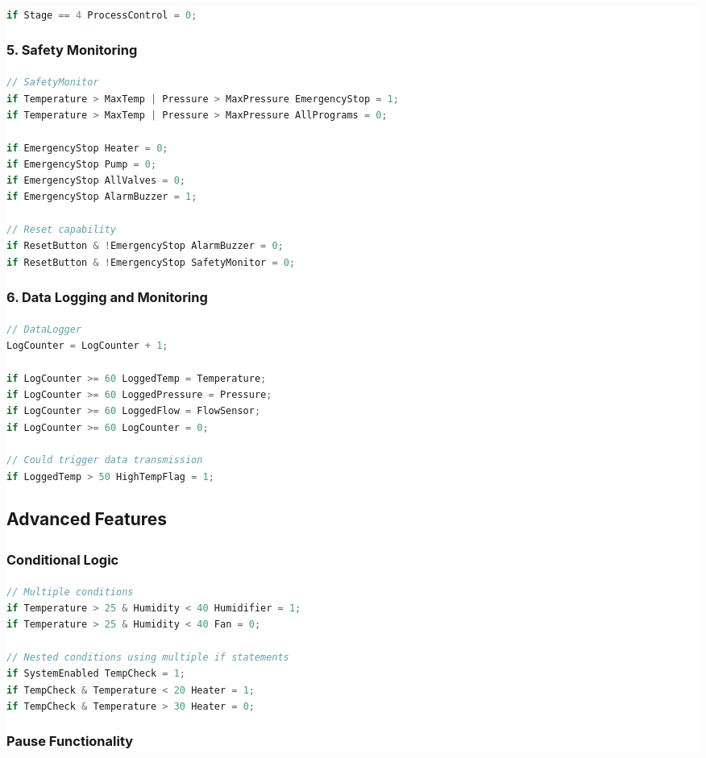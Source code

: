 ```javascript
if Stage == 4 ProcessControl = 0;
```

### 5. Safety Monitoring

```javascript
// SafetyMonitor
if Temperature > MaxTemp | Pressure > MaxPressure EmergencyStop = 1;
if Temperature > MaxTemp | Pressure > MaxPressure AllPrograms = 0;

if EmergencyStop Heater = 0;
if EmergencyStop Pump = 0;
if EmergencyStop AllValves = 0;
if EmergencyStop AlarmBuzzer = 1;

// Reset capability
if ResetButton & !EmergencyStop AlarmBuzzer = 0;
if ResetButton & !EmergencyStop SafetyMonitor = 0;
```

### 6. Data Logging and Monitoring

```javascript
// DataLogger
LogCounter = LogCounter + 1;

if LogCounter >= 60 LoggedTemp = Temperature;
if LogCounter >= 60 LoggedPressure = Pressure;
if LogCounter >= 60 LoggedFlow = FlowSensor;
if LogCounter >= 60 LogCounter = 0;

// Could trigger data transmission
if LoggedTemp > 50 HighTempFlag = 1;
```

## Advanced Features

### Conditional Logic

```javascript
// Multiple conditions
if Temperature > 25 & Humidity < 40 Humidifier = 1;
if Temperature > 25 & Humidity < 40 Fan = 0;

// Nested conditions using multiple if statements
if SystemEnabled TempCheck = 1;
if TempCheck & Temperature < 20 Heater = 1;
if TempCheck & Temperature > 30 Heater = 0;
```

### Pause Functionality
